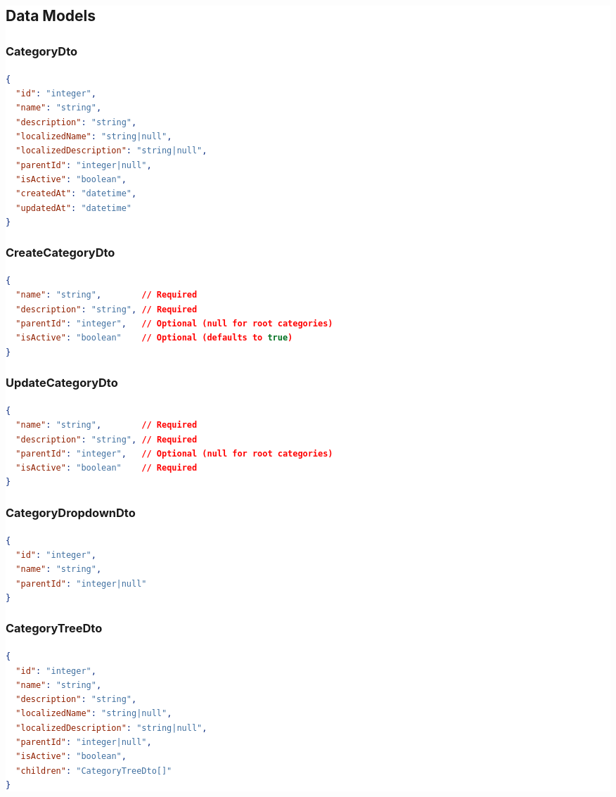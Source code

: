 
## Data Models

### CategoryDto
```json
{
  "id": "integer",
  "name": "string",
  "description": "string",
  "localizedName": "string|null",
  "localizedDescription": "string|null",
  "parentId": "integer|null",
  "isActive": "boolean",
  "createdAt": "datetime",
  "updatedAt": "datetime"
}
```

### CreateCategoryDto
```json
{
  "name": "string",        // Required
  "description": "string", // Required
  "parentId": "integer",   // Optional (null for root categories)
  "isActive": "boolean"    // Optional (defaults to true)
}
```

### UpdateCategoryDto
```json
{
  "name": "string",        // Required
  "description": "string", // Required
  "parentId": "integer",   // Optional (null for root categories)
  "isActive": "boolean"    // Required
}
```

### CategoryDropdownDto
```json
{
  "id": "integer",
  "name": "string",
  "parentId": "integer|null"
}
```

### CategoryTreeDto
```json
{
  "id": "integer",
  "name": "string",
  "description": "string",
  "localizedName": "string|null",
  "localizedDescription": "string|null",
  "parentId": "integer|null",
  "isActive": "boolean",
  "children": "CategoryTreeDto[]"
}
```
